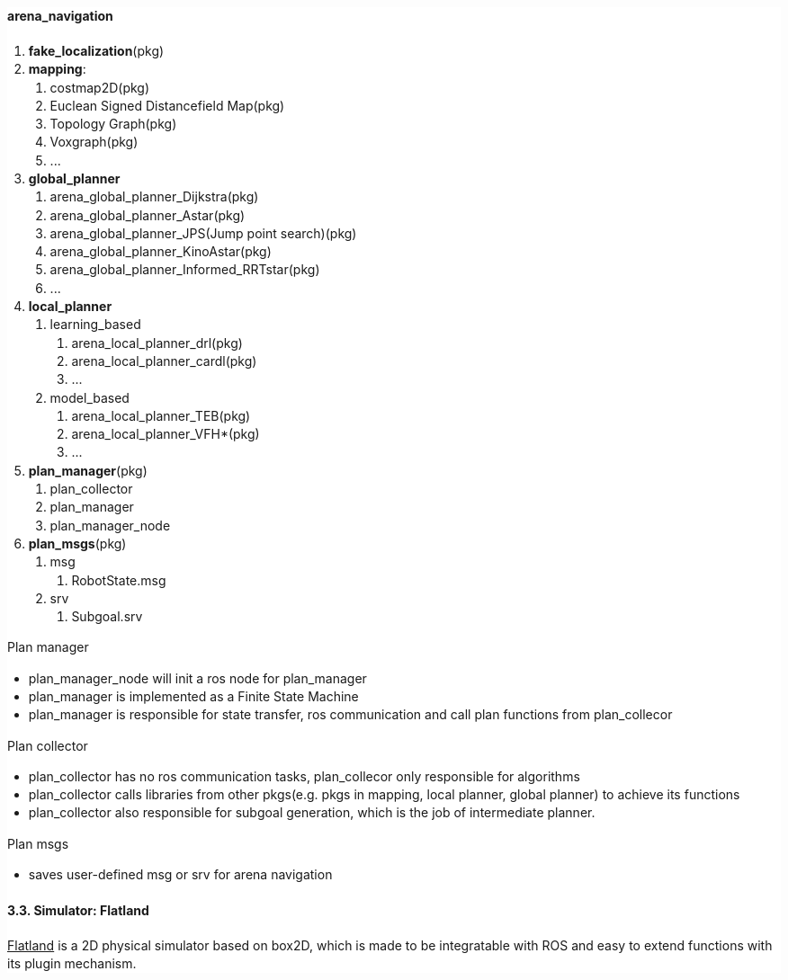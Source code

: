 #### **arena_navigation**
   1. **fake_localization**(pkg) 
   2. **mapping**:
      1. costmap2D(pkg) 
      2. Euclean Signed Distancefield Map(pkg) 
      3. Topology Graph(pkg) 
      4. Voxgraph(pkg) 
      5. ...
   3. **global_planner**
      1. arena_global_planner_Dijkstra(pkg) 
      2. arena_global_planner_Astar(pkg) 
      3. arena_global_planner_JPS(Jump point search)(pkg) 
      4. arena_global_planner_KinoAstar(pkg)  
      5. arena_global_planner_Informed_RRTstar(pkg) 
      6. ...
   4. **local_planner**
      1. learning_based
         1. arena_local_planner_drl(pkg) 
         2. arena_local_planner_cardl(pkg)
         3. ... 
      2. model_based
         1. arena_local_planner_TEB(pkg) 
         2. arena_local_planner_VFH*(pkg) 
         3. ...
   5. **plan_manager**(pkg) 
      1. plan_collector
      2. plan_manager
      3. plan_manager_node
   6. **plan_msgs**(pkg) 
      1. msg
         1. RobotState.msg
      2. srv
         1. Subgoal.srv

Plan manager
* plan_manager_node will init a ros node for plan_manager
* plan_manager is implemented as a Finite State Machine
* plan_manager is responsible for state transfer, ros communication and call plan functions from plan_collecor

Plan collector
* plan_collector has no ros communication tasks, plan_collecor only responsible for algorithms
* plan_collector calls libraries from other pkgs(e.g. pkgs in mapping, local planner, global planner) to achieve its functions
* plan_collector also responsible for subgoal generation, which is the job of intermediate planner.

Plan msgs
* saves user-defined msg or srv for arena navigation


#### 3.3. Simulator: Flatland
[Flatland](https://github.com/avidbots/flatland) is a 2D physical simulator based on box2D, which is made to be integratable with ROS and easy to extend functions with its plugin mechanism.
